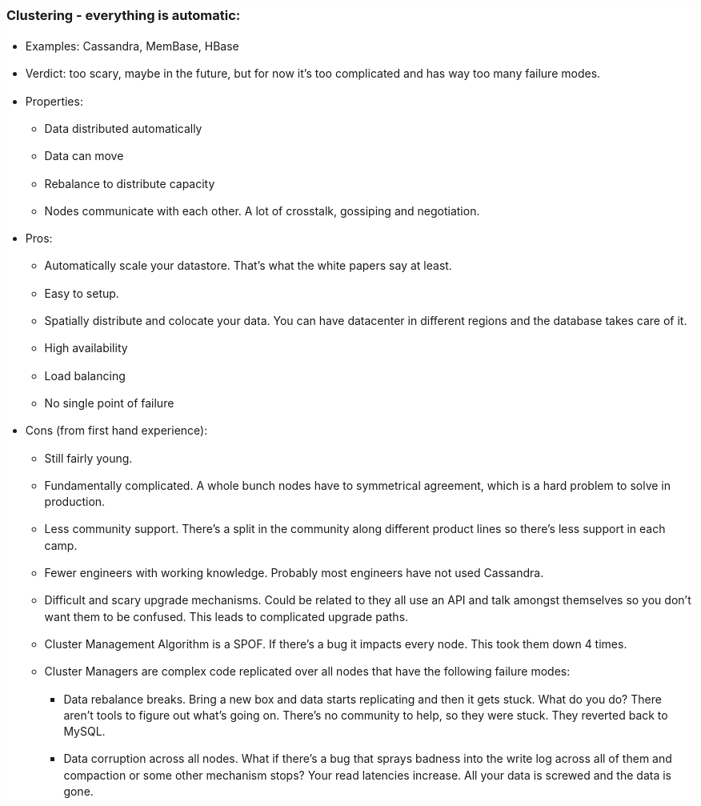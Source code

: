 ### <span>Clustering - everything is automatic:</span>

*   <span>Examples: Cassandra, MemBase, HBase</span>

*   <span>Verdict: too scary, maybe in the future, but for now it’s too complicated and has way too many failure modes.</span>

*   <span>Properties:</span>

    *   <span>Data distributed automatically</span>

    *   <span>Data can move</span>

    *   <span>Rebalance to distribute capacity</span>

    *   <span>Nodes communicate with each other. A lot of crosstalk, gossiping and negotiation.</span>

*   <span>Pros:</span>

    *   <span>Automatically scale your datastore. That’s what the white papers say at least.</span>

    *   <span>Easy to setup.</span>

    *   <span>Spatially distribute and colocate your data. You can have datacenter in different regions and the database takes care of it.</span>

    *   <span>High availability</span>

    *   <span>Load balancing</span>

    *   <span>No single point of failure</span>

*   <span>Cons (from first hand experience):</span>

    *   <span>Still fairly young.</span>

    *   <span>Fundamentally complicated. A whole bunch nodes have to symmetrical agreement, which is a hard problem to solve in production.</span>

    *   <span>Less community support. There’s a split in the community along different product lines so there’s less support in each camp.</span>

    *   <span>Fewer engineers with working knowledge. Probably most engineers have not used Cassandra.</span>

    *   <span>Difficult and scary upgrade mechanisms. Could be related to they all use an API and talk amongst themselves so you don’t want them to be confused. This leads to complicated upgrade paths.</span>

    *   <span>Cluster Management Algorithm is a SPOF. If there’s a bug it impacts every node. This took them down 4 times.</span>

    *   <span>Cluster Managers are complex code replicated over all nodes that have the following failure modes:</span>

        *   <span>Data rebalance breaks. Bring a new box and data starts replicating and then it gets stuck. What do you do? There aren’t tools to figure out what’s going on. There’s no community to help, so they were stuck. They reverted back to MySQL.</span>

        *   <span>Data corruption across all nodes. What if there’s a bug that sprays badness into the write log across all of them and compaction or some other mechanism stops? Your read latencies increase. All your data is screwed and the data is gone.</span>
